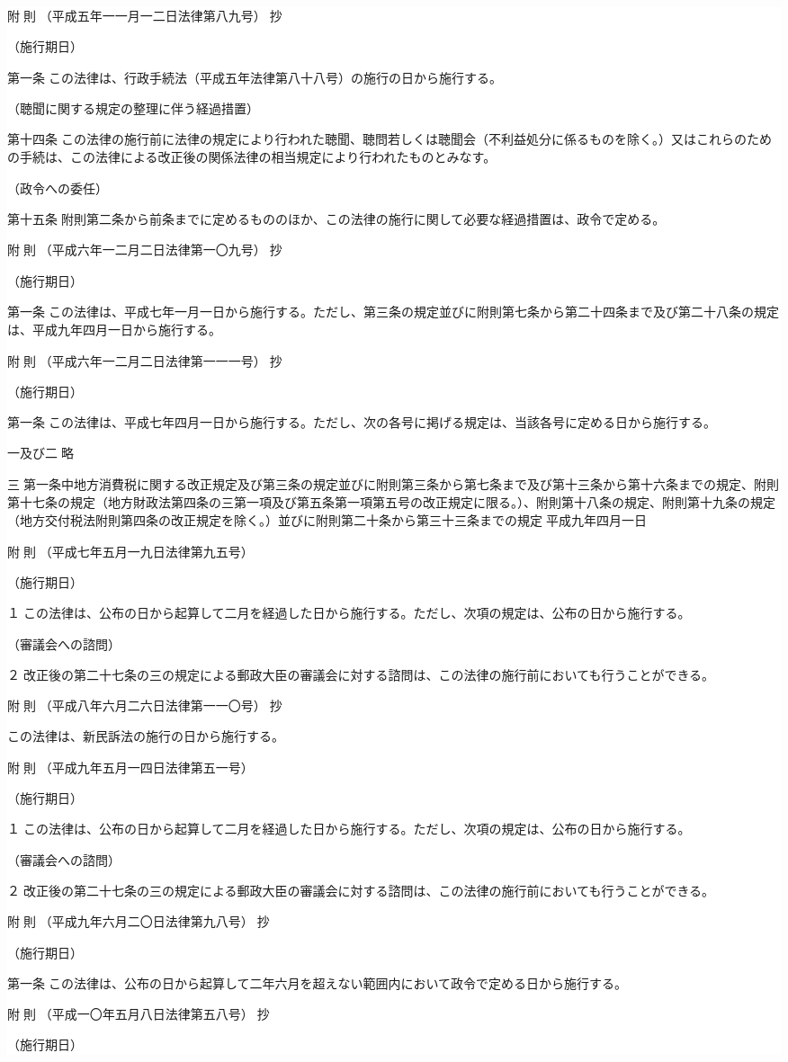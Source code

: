 附 則 （平成五年一一月一二日法律第八九号） 抄

（施行期日）

第一条 この法律は、行政手続法（平成五年法律第八十八号）の施行の日から施行する。

（聴聞に関する規定の整理に伴う経過措置）

第十四条 この法律の施行前に法律の規定により行われた聴聞、聴問若しくは聴聞会（不利益処分に係るものを除く。）又はこれらのための手続は、この法律による改正後の関係法律の相当規定により行われたものとみなす。

（政令への委任）

第十五条 附則第二条から前条までに定めるもののほか、この法律の施行に関して必要な経過措置は、政令で定める。

附 則 （平成六年一二月二日法律第一〇九号） 抄

（施行期日）

第一条 この法律は、平成七年一月一日から施行する。ただし、第三条の規定並びに附則第七条から第二十四条まで及び第二十八条の規定は、平成九年四月一日から施行する。

附 則 （平成六年一二月二日法律第一一一号） 抄

（施行期日）

第一条 この法律は、平成七年四月一日から施行する。ただし、次の各号に掲げる規定は、当該各号に定める日から施行する。

一及び二 略

三 第一条中地方消費税に関する改正規定及び第三条の規定並びに附則第三条から第七条まで及び第十三条から第十六条までの規定、附則第十七条の規定（地方財政法第四条の三第一項及び第五条第一項第五号の改正規定に限る。）、附則第十八条の規定、附則第十九条の規定（地方交付税法附則第四条の改正規定を除く。）並びに附則第二十条から第三十三条までの規定 平成九年四月一日

附 則 （平成七年五月一九日法律第九五号）

（施行期日）

１ この法律は、公布の日から起算して二月を経過した日から施行する。ただし、次項の規定は、公布の日から施行する。

（審議会への諮問）

２ 改正後の第二十七条の三の規定による郵政大臣の審議会に対する諮問は、この法律の施行前においても行うことができる。

附 則 （平成八年六月二六日法律第一一〇号） 抄

この法律は、新民訴法の施行の日から施行する。

附 則 （平成九年五月一四日法律第五一号）

（施行期日）

１ この法律は、公布の日から起算して二月を経過した日から施行する。ただし、次項の規定は、公布の日から施行する。

（審議会への諮問）

２ 改正後の第二十七条の三の規定による郵政大臣の審議会に対する諮問は、この法律の施行前においても行うことができる。

附 則 （平成九年六月二〇日法律第九八号） 抄

（施行期日）

第一条 この法律は、公布の日から起算して二年六月を超えない範囲内において政令で定める日から施行する。

附 則 （平成一〇年五月八日法律第五八号） 抄

（施行期日）

